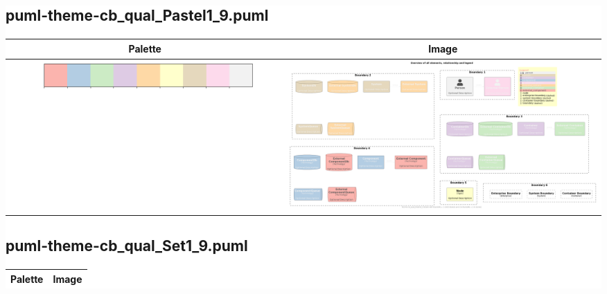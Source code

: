 
## puml-theme-cb_qual_Pastel1_9.puml

| Palette  | Image |
| ------------- | ------------- |
| [![./palettes/puml-theme-cb_qual_Pastel1_9.png](./palettes/puml-theme-cb_qual_Pastel1_9.png)](./palettes/puml-theme-cb_qual_Pastel1_9.puml)  | [![./palettes/puml-theme-cb_qual_Pastel1_9-example.png](./palettes/puml-theme-cb_qual_Pastel1_9-example.png)](./palettes/puml-theme-cb_qual_Pastel1_9.puml)  |


## puml-theme-cb_qual_Set1_9.puml

| Palette  | Image |
| ------------- | ------------- |